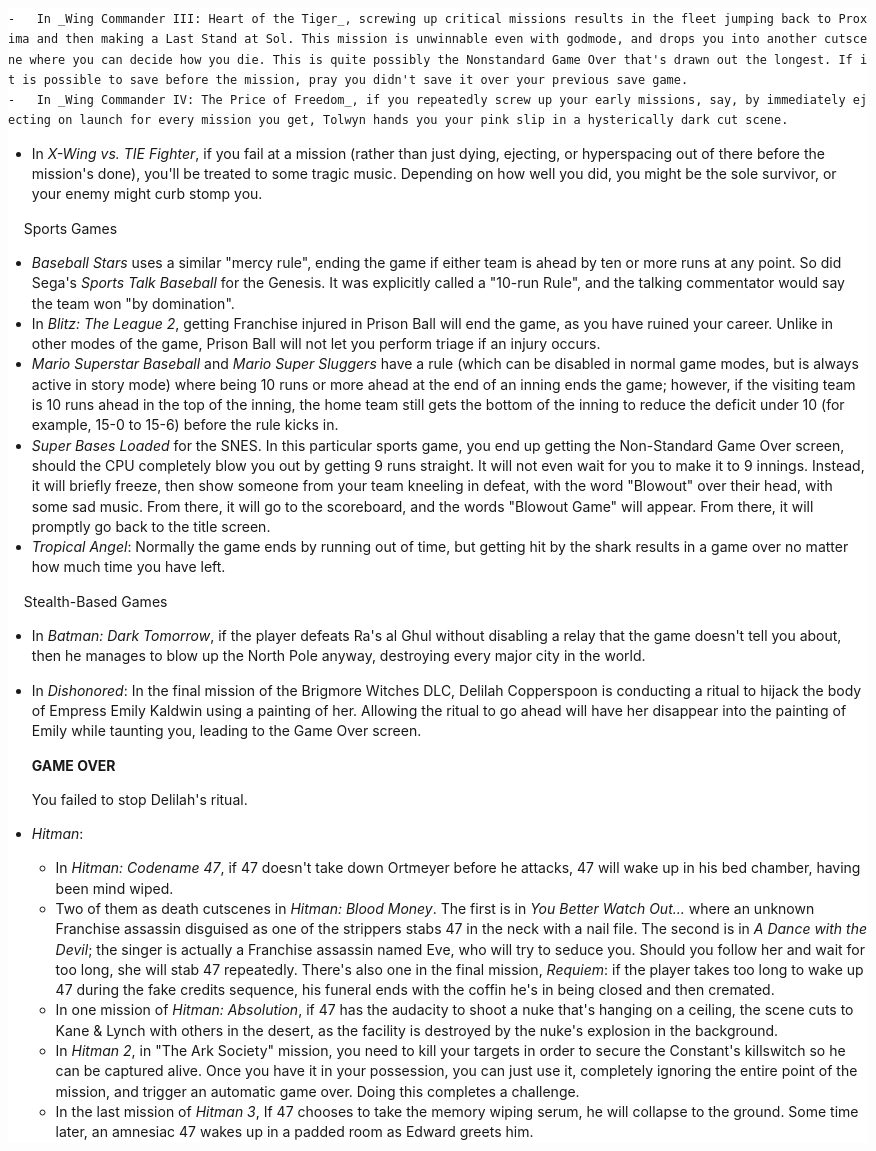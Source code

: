     -   In _Wing Commander III: Heart of the Tiger_, screwing up critical missions results in the fleet jumping back to Proxima and then making a Last Stand at Sol. This mission is unwinnable even with godmode, and drops you into another cutscene where you can decide how you die. This is quite possibly the Nonstandard Game Over that's drawn out the longest. If it is possible to save before the mission, pray you didn't save it over your previous save game.
    -   In _Wing Commander IV: The Price of Freedom_, if you repeatedly screw up your early missions, say, by immediately ejecting on launch for every mission you get, Tolwyn hands you your pink slip in a hysterically dark cut scene.
-   In _X-Wing vs. TIE Fighter_, if you fail at a mission (rather than just dying, ejecting, or hyperspacing out of there before the mission's done), you'll be treated to some tragic music. Depending on how well you did, you might be the sole survivor, or your enemy might curb stomp you.

    Sports Games 

-   _Baseball Stars_ uses a similar "mercy rule", ending the game if either team is ahead by ten or more runs at any point. So did Sega's _Sports Talk Baseball_ for the Genesis. It was explicitly called a "10-run Rule", and the talking commentator would say the team won "by domination".
-   In _Blitz: The League 2_, getting Franchise injured in Prison Ball will end the game, as you have ruined your career. Unlike in other modes of the game, Prison Ball will not let you perform triage if an injury occurs.
-   _Mario Superstar Baseball_ and _Mario Super Sluggers_ have a rule (which can be disabled in normal game modes, but is always active in story mode) where being 10 runs or more ahead at the end of an inning ends the game; however, if the visiting team is 10 runs ahead in the top of the inning, the home team still gets the bottom of the inning to reduce the deficit under 10 (for example, 15-0 to 15-6) before the rule kicks in.
-   _Super Bases Loaded_ for the SNES. In this particular sports game, you end up getting the Non-Standard Game Over screen, should the CPU completely blow you out by getting 9 runs straight. It will not even wait for you to make it to 9 innings. Instead, it will briefly freeze, then show someone from your team kneeling in defeat, with the word "Blowout" over their head, with some sad music. From there, it will go to the scoreboard, and the words "Blowout Game" will appear. From there, it will promptly go back to the title screen.
-   _Tropical Angel_: Normally the game ends by running out of time, but getting hit by the shark results in a game over no matter how much time you have left.

    Stealth-Based Games 

-   In _Batman: Dark Tomorrow_, if the player defeats Ra's al Ghul without disabling a relay that the game doesn't tell you about, then he manages to blow up the North Pole anyway, destroying every major city in the world.
-   In _Dishonored_: In the final mission of the Brigmore Witches DLC, Delilah Copperspoon is conducting a ritual to hijack the body of Empress Emily Kaldwin using a painting of her. Allowing the ritual to go ahead will have her disappear into the painting of Emily while taunting you, leading to the Game Over screen.
    
    **GAME OVER**
    
    You failed to stop Delilah's ritual.
    
-   _Hitman_:
    -   In _Hitman: Codename 47_, if 47 doesn't take down Ortmeyer before he attacks, 47 will wake up in his bed chamber, having been mind wiped.
    -   Two of them as death cutscenes in _Hitman: Blood Money_. The first is in _You Better Watch Out..._ where an unknown Franchise assassin disguised as one of the strippers stabs 47 in the neck with a nail file. The second is in _A Dance with the Devil_; the singer is actually a Franchise assassin named Eve, who will try to seduce you. Should you follow her and wait for too long, she will stab 47 repeatedly. There's also one in the final mission, _Requiem_: if the player takes too long to wake up 47 during the fake credits sequence, his funeral ends with the coffin he's in being closed and then cremated.
    -   In one mission of _Hitman: Absolution_, if 47 has the audacity to shoot a nuke that's hanging on a ceiling, the scene cuts to Kane & Lynch with others in the desert, as the facility is destroyed by the nuke's explosion in the background.
    -   In _Hitman 2_, in "The Ark Society" mission, you need to kill your targets in order to secure the Constant's killswitch so he can be captured alive. Once you have it in your possession, you can just use it, completely ignoring the entire point of the mission, and trigger an automatic game over. Doing this completes a challenge.
    -   In the last mission of _Hitman 3_, If 47 chooses to take the memory wiping serum, he will collapse to the ground. Some time later, an amnesiac 47 wakes up in a padded room as Edward greets him.
